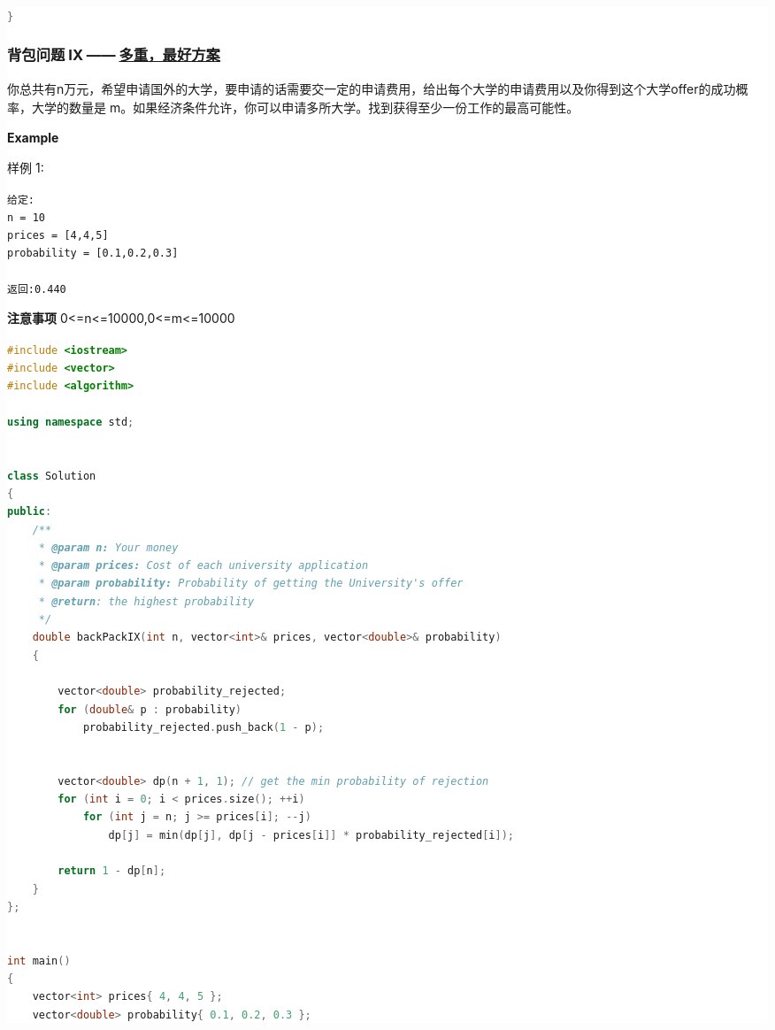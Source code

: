 ```c++
}
```


### 背包问题 IX —— [多重，最好方案](https://www.lintcode.com/problem/backpack-ix/description)


你总共有n万元，希望申请国外的大学，要申请的话需要交一定的申请费用，给出每个大学的申请费用以及你得到这个大学offer的成功概率，大学的数量是 m。如果经济条件允许，你可以申请多所大学。找到获得至少一份工作的最高可能性。

**Example**

样例 1:
```
给定:
n = 10
prices = [4,4,5]
probability = [0.1,0.2,0.3]

返回:0.440
```



**注意事项**
0<=n<=10000,0<=m<=10000


```c++
#include <iostream>
#include <vector>
#include <algorithm>

using namespace std;


class Solution
{
public:
	/**
	 * @param n: Your money
	 * @param prices: Cost of each university application
	 * @param probability: Probability of getting the University's offer
	 * @return: the highest probability
	 */
	double backPackIX(int n, vector<int>& prices, vector<double>& probability)
	{

		vector<double> probability_rejected;
		for (double& p : probability)
			probability_rejected.push_back(1 - p);


		vector<double> dp(n + 1, 1); // get the min probability of rejection
		for (int i = 0; i < prices.size(); ++i)
			for (int j = n; j >= prices[i]; --j)
				dp[j] = min(dp[j], dp[j - prices[i]] * probability_rejected[i]);

		return 1 - dp[n];
	}
};


int main()
{
	vector<int> prices{ 4, 4, 5 };
	vector<double> probability{ 0.1, 0.2, 0.3 };
```